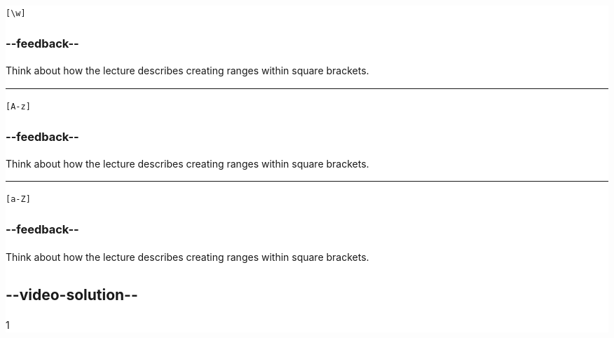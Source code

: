 `[\w]`

### --feedback--

Think about how the lecture describes creating ranges within square brackets.

---

`[A-z]`

### --feedback--

Think about how the lecture describes creating ranges within square brackets.

---

`[a-Z]`

### --feedback--

Think about how the lecture describes creating ranges within square brackets.

## --video-solution--

1
